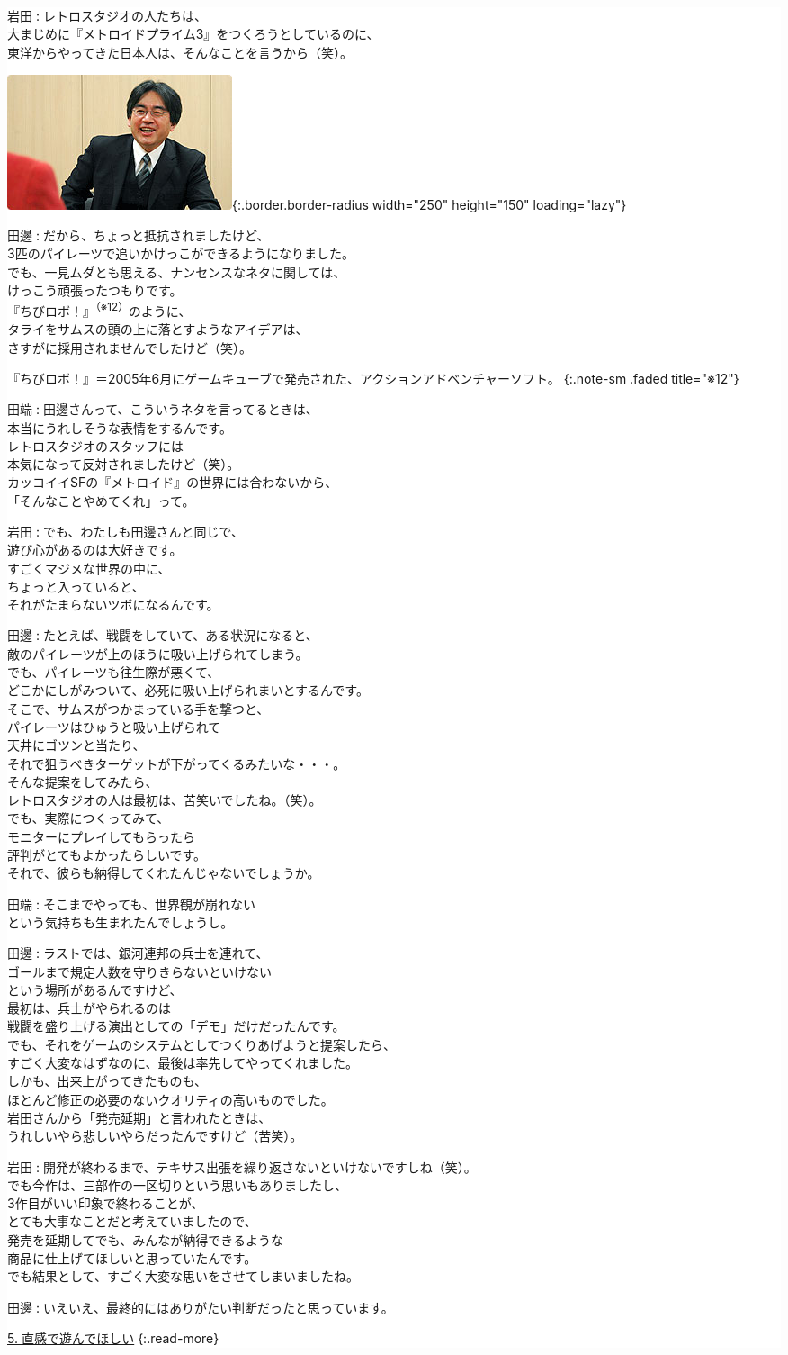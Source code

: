 岩田
: レトロスタジオの人たちは、<br>大まじめに『メトロイドプライム3』をつくろうとしているのに、<br>東洋からやってきた日本人は、そんなことを言うから（笑）。

![](/interviews/jp/wii/rm3j/vol1/img/photo10.jpg){:.border.border-radius width="250" height="150" loading="lazy"}

田邊
: だから、ちょっと抵抗されましたけど、<br>3匹のパイレーツで追いかけっこができるようになりました。<br>でも、一見ムダとも思える、ナンセンスなネタに関しては、<br>けっこう頑張ったつもりです。<br>『ちびロボ！』<sup>（※12）</sup>のように、<br>タライをサムスの頭の上に落とすようなアイデアは、<br>さすがに採用されませんでしたけど（笑）。

『ちびロボ！』＝2005年6月にゲームキューブで発売された、アクションアドベンチャーソフト。
{:.note-sm .faded title="※12"}

田端
: 田邊さんって、こういうネタを言ってるときは、<br>本当にうれしそうな表情をするんです。<br>レトロスタジオのスタッフには<br>本気になって反対されましたけど（笑）。<br>カッコイイSFの『メトロイド』の世界には合わないから、<br>「そんなことやめてくれ」って。

岩田
: でも、わたしも田邊さんと同じで、<br>遊び心があるのは大好きです。<br>すごくマジメな世界の中に、<br>ちょっと入っていると、<br>それがたまらないツボになるんです。

田邊
: たとえば、戦闘をしていて、ある状況になると、<br>敵のパイレーツが上のほうに吸い上げられてしまう。<br>でも、パイレーツも往生際が悪くて、<br>どこかにしがみついて、必死に吸い上げられまいとするんです。<br>そこで、サムスがつかまっている手を撃つと、<br>パイレーツはひゅうと吸い上げられて<br>天井にゴツンと当たり、<br>それで狙うべきターゲットが下がってくるみたいな・・・。<br>そんな提案をしてみたら、<br>レトロスタジオの人は最初は、苦笑いでしたね。（笑）。<br>でも、実際につくってみて、<br>モニターにプレイしてもらったら<br>評判がとてもよかったらしいです。<br>それで、彼らも納得してくれたんじゃないでしょうか。

田端
: そこまでやっても、世界観が崩れない<br>という気持ちも生まれたんでしょうし。

田邊
: ラストでは、銀河連邦の兵士を連れて、<br>ゴールまで規定人数を守りきらないといけない<br>という場所があるんですけど、<br>最初は、兵士がやられるのは<br>戦闘を盛り上げる演出としての「デモ」だけだったんです。<br>でも、それをゲームのシステムとしてつくりあげようと提案したら、<br>すごく大変なはずなのに、最後は率先してやってくれました。<br>しかも、出来上がってきたものも、<br>ほとんど修正の必要のないクオリティの高いものでした。<br>岩田さんから「発売延期」と言われたときは、<br>うれしいやら悲しいやらだったんですけど（苦笑）。

岩田
: 開発が終わるまで、テキサス出張を繰り返さないといけないですしね（笑）。<br>でも今作は、三部作の一区切りという思いもありましたし、<br>3作目がいい印象で終わることが、<br>とても大事なことだと考えていましたので、<br>発売を延期してでも、みんなが納得できるような<br>商品に仕上げてほしいと思っていたんです。<br>でも結果として、すごく大変な思いをさせてしまいましたね。

田邊
: いえいえ、最終的にはありがたい判断だったと思っています。

[5. 直感で遊んでほしい](5.md)
{:.read-more}

